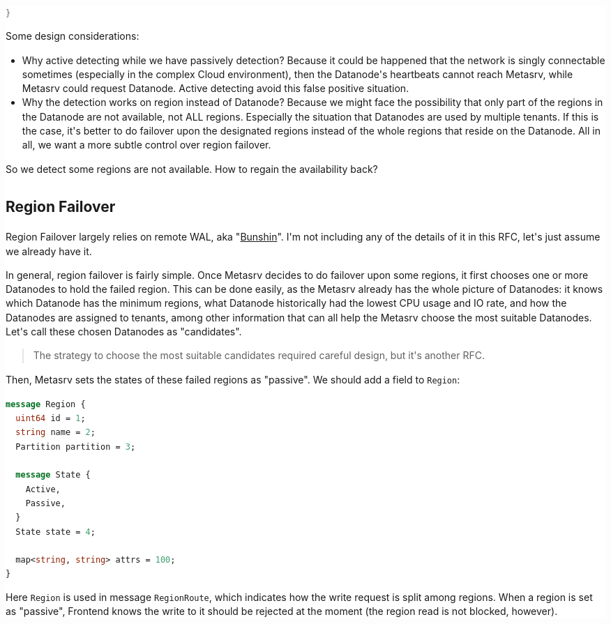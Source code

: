 ```rust
}
```

Some design considerations:

- Why active detecting while we have passively detection? Because it could be happened that the network is singly connectable sometimes (especially in the complex Cloud environment), then the Datanode's heartbeats cannot reach Metasrv, while Metasrv could request Datanode. Active detecting avoid this false positive situation.
- Why the detection works on region instead of Datanode? Because we might face the possibility that only part of the regions in the Datanode are not available, not ALL regions. Especially the situation that Datanodes are used by multiple tenants. If this is the case, it's better to do failover upon the designated regions instead of the whole regions that reside on the Datanode. All in all, we want a more subtle control over region failover. 

So we detect some regions are not available. How to regain the availability back?

## Region Failover

Region Failover largely relies on remote WAL, aka "[Bunshin](https://github.com/GreptimeTeam/bunshin)". I'm not including any of the details of it in this RFC, let's just assume we already have it.

In general, region failover is fairly simple. Once Metasrv decides to do failover upon some regions, it first chooses one or more Datanodes to hold the failed region. This can be done easily, as the Metasrv already has the whole picture of Datanodes: it knows which Datanode has the minimum regions, what Datanode historically had the lowest CPU usage and IO rate, and how the Datanodes are assigned to tenants, among other information that can all help the Metasrv choose the most suitable Datanodes. Let's call these chosen Datanodes as "candidates".

> The strategy to choose the most suitable candidates required careful design, but it's another RFC.

Then, Metasrv sets the states of these failed regions as "passive". We should add a field to `Region`:

```protobuf
message Region {
  uint64 id = 1;
  string name = 2;
  Partition partition = 3;
  
  message State {
    Active,
    Passive,
  }
  State state = 4;
  
  map<string, string> attrs = 100;
}
```

Here `Region` is used in message `RegionRoute`, which indicates how the write request is split among regions. When a region is set as "passive", Frontend knows the write to it should be rejected at the moment (the region read is not blocked, however).
